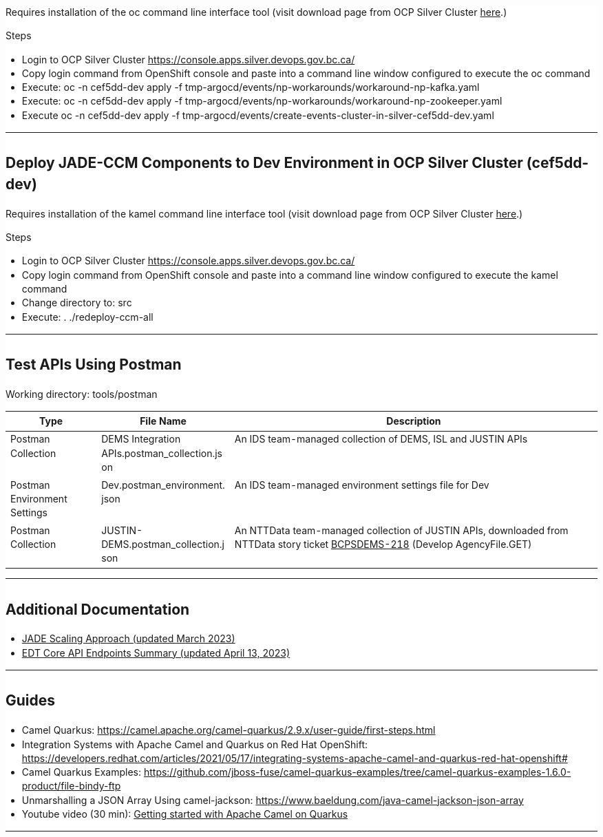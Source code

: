 Requires installation of the oc command line interface tool (visit download page from OCP Silver Cluster [here](https://console.apps.silver.devops.gov.bc.ca/command-line-tools).)

Steps

* Login to OCP Silver Cluster https://console.apps.silver.devops.gov.bc.ca/
* Copy login command from OpenShift console and paste into a command line window configured to execute the oc command
* Execute: oc -n cef5dd-dev apply -f tmp-argocd/events/np-workarounds/workaround-np-kafka.yaml
* Execute: oc -n cef5dd-dev apply -f tmp-argocd/events/np-workarounds/workaround-np-zookeeper.yaml
* Execute oc -n cef5dd-dev apply -f tmp-argocd/events/create-events-cluster-in-silver-cef5dd-dev.yaml

---
## Deploy JADE-CCM Components to Dev Environment in OCP Silver Cluster (cef5dd-dev)

Requires installation of the kamel command line interface tool (visit download page from OCP Silver Cluster [here](https://console.apps.silver.devops.gov.bc.ca/command-line-tools).)

Steps

* Login to OCP Silver Cluster https://console.apps.silver.devops.gov.bc.ca/
* Copy login command from OpenShift console and paste into a command line window configured to execute the kamel command
* Change directory to: src
* Execute: . ./redeploy-ccm-all

---
## Test APIs Using Postman

Working directory: tools/postman

| Type | File Name | Description |
| ---  | ---       | ----        |
| Postman Collection | DEMS Integration APIs.postman_collection.json | An IDS team-managed collection of DEMS, ISL and JUSTIN APIs |
| Postman Environment Settings | Dev.postman_environment.json | An IDS team-managed environment settings file for Dev |
| Postman Collection | JUSTIN-DEMS.postman_collection.json | An NTTData team-managed collection of JUSTIN APIs, downloaded from NTTData story ticket [BCPSDEMS-218](https://justice.gov.bc.ca/jira/browse/BCPSDEMS-218) (Develop AgencyFile.GET) | 

---
## Additional Documentation
* [JADE Scaling Approach (updated March 2023)](../docs/JADE%20scaling%20approach%202023-03.pptx)
* [EDT Core API Endpoints Summary (updated April 13, 2023)](../mapping/docs/EDT%20Core%20API%20Endpoints%202023-04-13.md)

---
## Guides

* Camel Quarkus: https://camel.apache.org/camel-quarkus/2.9.x/user-guide/first-steps.html
* Integration Systems with Apache Camel and Quarkus on Red Hat OpenShift: https://developers.redhat.com/articles/2021/05/17/integrating-systems-apache-camel-and-quarkus-red-hat-openshift#
* Camel Quarkus Examples: https://github.com/jboss-fuse/camel-quarkus-examples/tree/camel-quarkus-examples-1.6.0-product/file-bindy-ftp
* Unmarshalling a JSON Array Using camel-jackson: https://www.baeldung.com/java-camel-jackson-json-array
* Youtube video (30 min): [Getting started with Apache Camel on Quarkus](https://www.youtube.com/watch?v=POWsZnGhVHM)

---